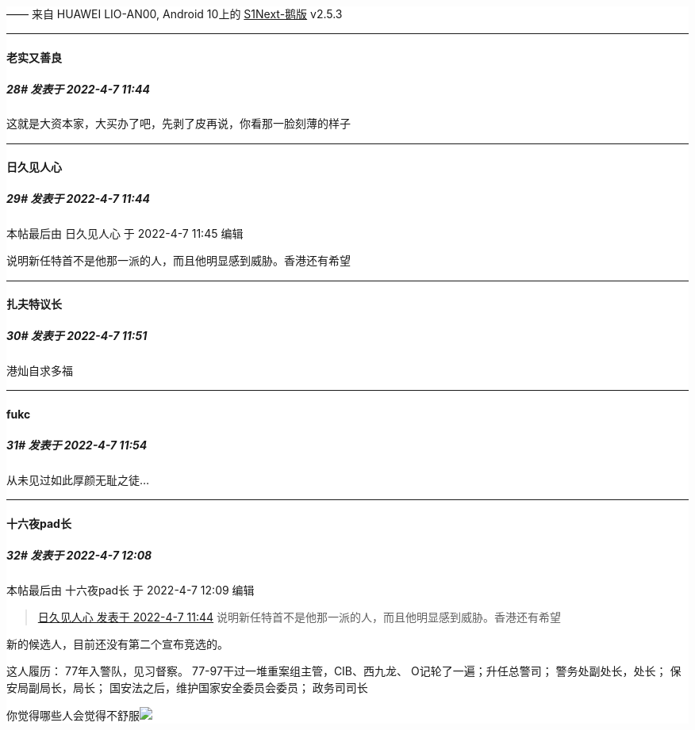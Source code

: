 —— 来自 HUAWEI LIO-AN00, Android 10上的 [S1Next-鹅版](https://github.com/ykrank/S1-Next/releases) v2.5.3

*****

####  老实又善良  
##### 28#       发表于 2022-4-7 11:44

这就是大资本家，大买办了吧，先剥了皮再说，你看那一脸刻薄的样子

*****

####  日久见人心  
##### 29#       发表于 2022-4-7 11:44

 本帖最后由 日久见人心 于 2022-4-7 11:45 编辑 

说明新任特首不是他那一派的人，而且他明显感到威胁。香港还有希望

*****

####  扎夫特议长  
##### 30#       发表于 2022-4-7 11:51

港灿自求多福



*****

####  fukc  
##### 31#       发表于 2022-4-7 11:54

从未见过如此厚颜无耻之徒…

*****

####  十六夜pad长  
##### 32#       发表于 2022-4-7 12:08

 本帖最后由 十六夜pad长 于 2022-4-7 12:09 编辑 
<blockquote><a href="httphttps://bbs.saraba1st.com/2b/forum.php?mod=redirect&amp;goto=findpost&amp;pid=55345177&amp;ptid=2062876" target="_blank">日久见人心 发表于 2022-4-7 11:44</a>
说明新任特首不是他那一派的人，而且他明显感到威胁。香港还有希望</blockquote>
新的候选人，目前还没有第二个宣布竞选的。

这人履历：
77年入警队，见习督察。
77-97干过一堆重案组主管，CIB、西九龙、 O记轮了一遍；升任总警司；
警务处副处长，处长；
保安局副局长，局长；
国安法之后，维护国家安全委员会委员；
政务司司长

你觉得哪些人会觉得不舒服<img src="https://static.saraba1st.com/image/smiley/face2017/067.png" referrerpolicy="no-referrer">
